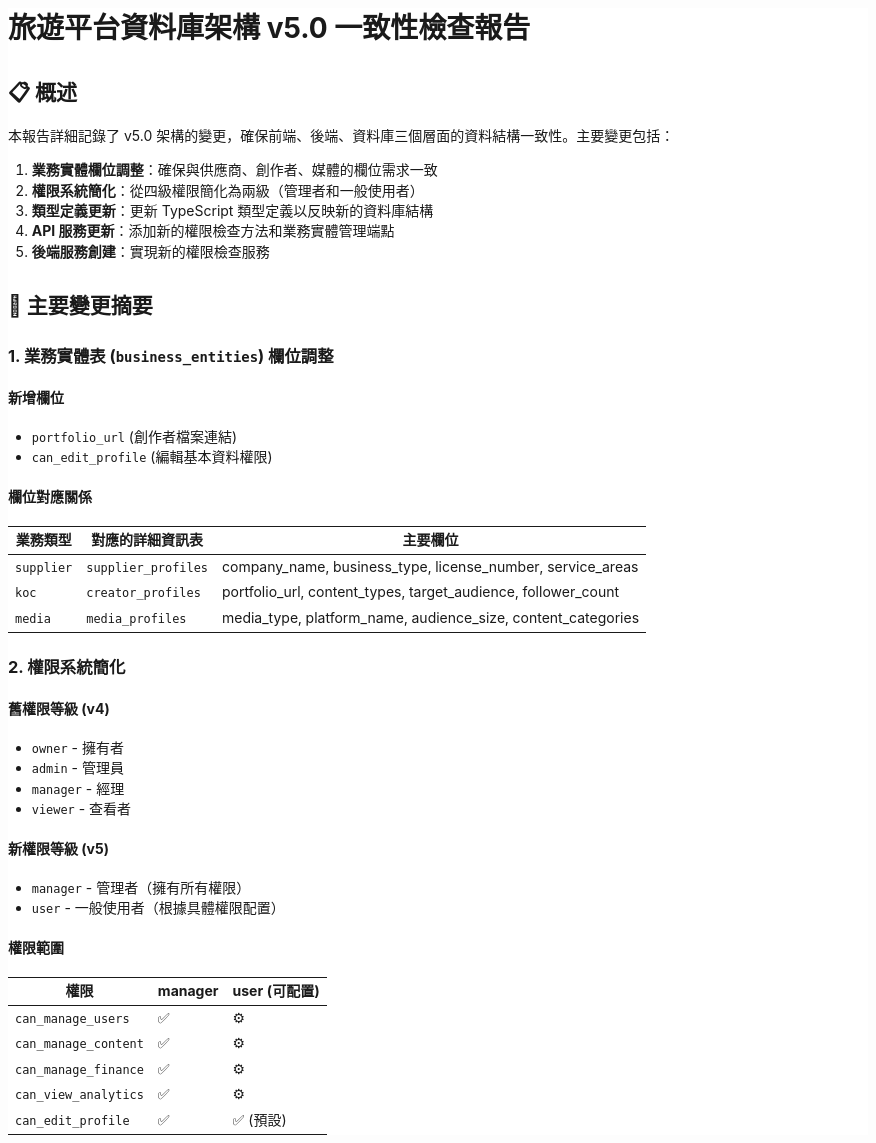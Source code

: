 # 旅遊平台資料庫架構 v5.0 一致性檢查報告

## 📋 概述

本報告詳細記錄了 v5.0 架構的變更，確保前端、後端、資料庫三個層面的資料結構一致性。主要變更包括：

1. **業務實體欄位調整**：確保與供應商、創作者、媒體的欄位需求一致
2. **權限系統簡化**：從四級權限簡化為兩級（管理者和一般使用者）
3. **類型定義更新**：更新 TypeScript 類型定義以反映新的資料庫結構
4. **API 服務更新**：添加新的權限檢查方法和業務實體管理端點
5. **後端服務創建**：實現新的權限檢查服務

## 🔄 主要變更摘要

### 1. 業務實體表 (`business_entities`) 欄位調整

#### 新增欄位
- `portfolio_url` (創作者檔案連結)
- `can_edit_profile` (編輯基本資料權限)

#### 欄位對應關係
| 業務類型 | 對應的詳細資訊表 | 主要欄位 |
|----------|------------------|----------|
| `supplier` | `supplier_profiles` | company_name, business_type, license_number, service_areas |
| `koc` | `creator_profiles` | portfolio_url, content_types, target_audience, follower_count |
| `media` | `media_profiles` | media_type, platform_name, audience_size, content_categories |

### 2. 權限系統簡化

#### 舊權限等級 (v4)
- `owner` - 擁有者
- `admin` - 管理員  
- `manager` - 經理
- `viewer` - 查看者

#### 新權限等級 (v5)
- `manager` - 管理者（擁有所有權限）
- `user` - 一般使用者（根據具體權限配置）

#### 權限範圍
| 權限 | manager | user (可配置) |
|------|---------|---------------|
| `can_manage_users` | ✅ | ⚙️ |
| `can_manage_content` | ✅ | ⚙️ |
| `can_manage_finance` | ✅ | ⚙️ |
| `can_view_analytics` | ✅ | ⚙️ |
| `can_edit_profile` | ✅ | ✅ (預設) |

